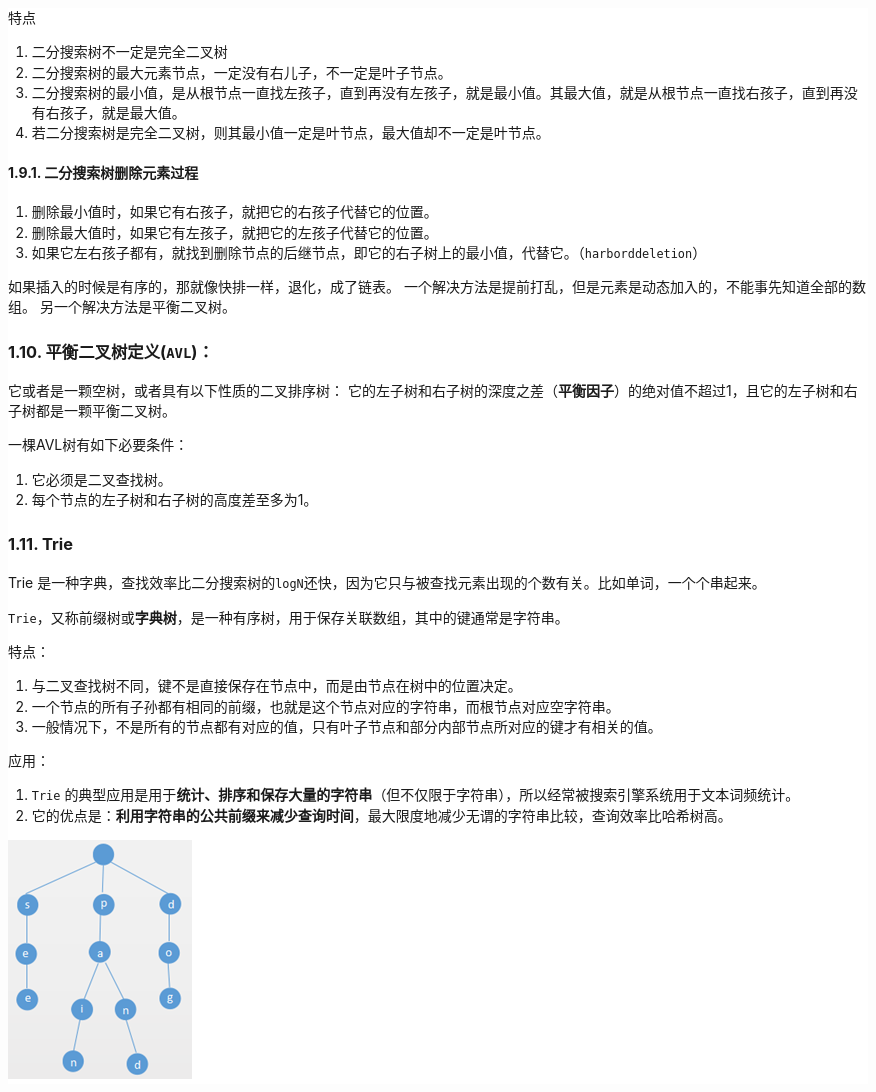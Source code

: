 
特点
1. 二分搜索树不一定是完全二叉树
2. 二分搜索树的最大元素节点，一定没有右儿子，不一定是叶子节点。
3. 二分搜索树的最小值，是从根节点一直找左孩子，直到再没有左孩子，就是最小值。其最大值，就是从根节点一直找右孩子，直到再没有右孩子，就是最大值。
4. 若二分搜索树是完全二叉树，则其最小值一定是叶节点，最大值却不一定是叶节点。


#### 1.9.1. 二分搜索树删除元素过程
1. 删除最小值时，如果它有右孩子，就把它的右孩子代替它的位置。
2. 删除最大值时，如果它有左孩子，就把它的左孩子代替它的位置。
3. 如果它左右孩子都有，就找到删除节点的后继节点，即它的右子树上的最小值，代替它。（`harborddeletion`）


如果插入的时候是有序的，那就像快排一样，退化，成了链表。
一个解决方法是提前打乱，但是元素是动态加入的，不能事先知道全部的数组。
另一个解决方法是平衡二叉树。


### 1.10. 平衡二叉树定义(`AVL`)：
它或者是一颗空树，或者具有以下性质的二叉排序树：
它的左子树和右子树的深度之差（**平衡因子**）的绝对值不超过1，且它的左子树和右子树都是一颗平衡二叉树。


一棵AVL树有如下必要条件：
1. 它必须是二叉查找树。
2. 每个节点的左子树和右子树的高度差至多为1。


### 1.11. Trie
Trie 是一种字典，查找效率比二分搜索树的`logN`还快，因为它只与被查找元素出现的个数有关。比如单词，一个个串起来。

`Trie`，又称前缀树或**字典树**，是一种有序树，用于保存关联数组，其中的键通常是字符串。

特点：

1. 与二叉查找树不同，键不是直接保存在节点中，而是由节点在树中的位置决定。
2. 一个节点的所有子孙都有相同的前缀，也就是这个节点对应的字符串，而根节点对应空字符串。
3. 一般情况下，不是所有的节点都有对应的值，只有叶子节点和部分内部节点所对应的键才有相关的值。

应用：
1. `Trie` 的典型应用是用于**统计、排序和保存大量的字符串**（但不仅限于字符串），所以经常被搜索引擎系统用于文本词频统计。
2. 它的优点是：**利用字符串的公共前缀来减少查询时间**，最大限度地减少无谓的字符串比较，查询效率比哈希树高。

![trie](../../imgs/trie_structure.png)

